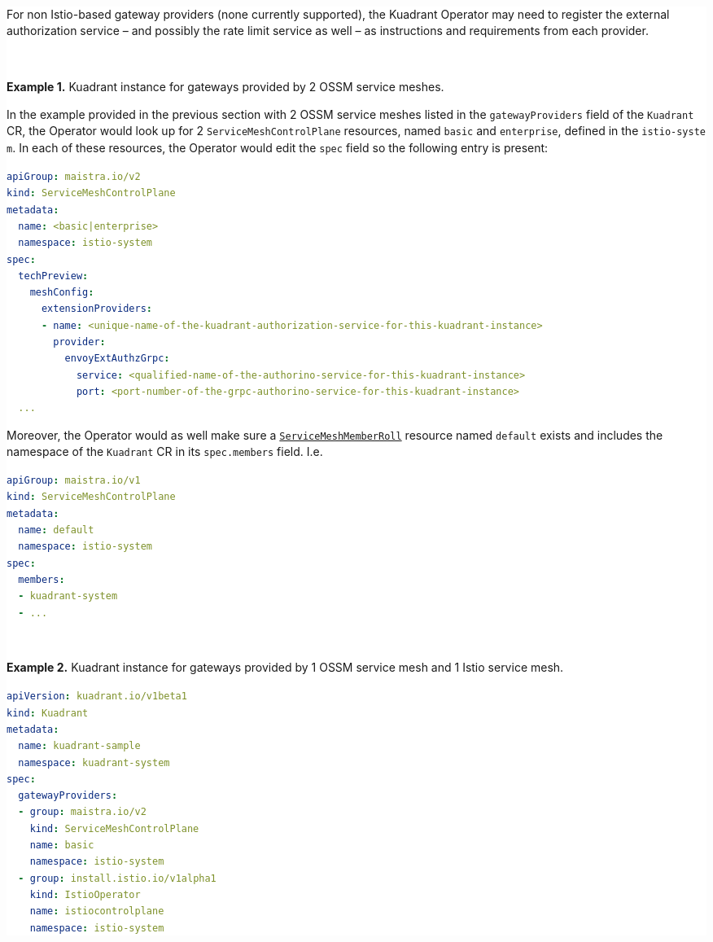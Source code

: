 For non Istio-based gateway providers (none currently supported), the Kuadrant Operator may need to register the external authorization service – and possibly the rate limit service as well – as instructions and requirements from each provider.

<br/>

**Example 1.** Kuadrant instance for gateways provided by 2 OSSM service meshes.

In the example provided in the previous section with 2 OSSM service meshes listed in the `gatewayProviders` field of the `Kuadrant` CR, the Operator would look up for 2 `ServiceMeshControlPlane` resources, named `basic` and `enterprise`, defined in the `istio-system`. In each of these resources, the Operator would edit the `spec` field so the following entry is present:

```yaml
apiGroup: maistra.io/v2
kind: ServiceMeshControlPlane
metadata:
  name: <basic|enterprise>
  namespace: istio-system
spec:
  techPreview:
    meshConfig:
      extensionProviders:
      - name: <unique-name-of-the-kuadrant-authorization-service-for-this-kuadrant-instance>
        provider:
          envoyExtAuthzGrpc:
            service: <qualified-name-of-the-authorino-service-for-this-kuadrant-instance>
            port: <port-number-of-the-grpc-authorino-service-for-this-kuadrant-instance>
  ...
```

Moreover, the Operator would as well make sure a [`ServiceMeshMemberRoll`](https://docs.openshift.com/container-platform/4.11/service_mesh/v2x/ossm-create-mesh.html#ossm-member-roll-modify_ossm-create-mesh) resource named `default` exists and includes the namespace of the `Kuadrant` CR in its `spec.members` field. I.e.

```yaml
apiGroup: maistra.io/v1
kind: ServiceMeshControlPlane
metadata:
  name: default
  namespace: istio-system
spec:
  members:
  - kuadrant-system
  - ...
```

<br/>

**Example 2.** Kuadrant instance for gateways provided by 1 OSSM service mesh and 1 Istio service mesh.

```yaml
apiVersion: kuadrant.io/v1beta1
kind: Kuadrant
metadata:
  name: kuadrant-sample
  namespace: kuadrant-system
spec:
  gatewayProviders:
  - group: maistra.io/v2
    kind: ServiceMeshControlPlane
    name: basic
    namespace: istio-system
  - group: install.istio.io/v1alpha1
    kind: IstioOperator
    name: istiocontrolplane
    namespace: istio-system
```